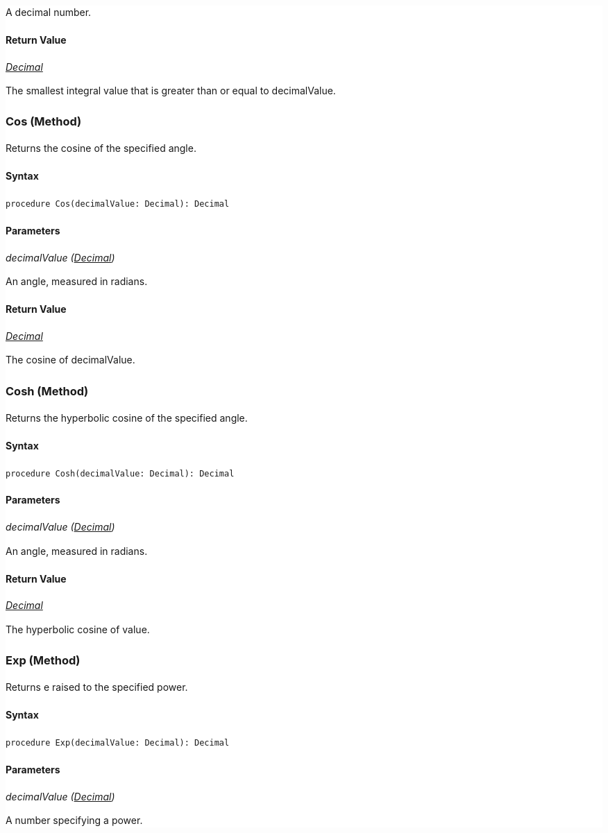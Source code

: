 A decimal number.

#### Return Value
*[Decimal](https://go.microsoft.com/fwlink/?linkid=2210240)*

The smallest integral value that is greater than or equal to decimalValue.
### Cos (Method) <a name="Cos"></a> 

 Returns the cosine of the specified angle.
 

#### Syntax
```
procedure Cos(decimalValue: Decimal): Decimal
```
#### Parameters
*decimalValue ([Decimal](https://go.microsoft.com/fwlink/?linkid=2210240))* 

An angle, measured in radians.

#### Return Value
*[Decimal](https://go.microsoft.com/fwlink/?linkid=2210240)*

The cosine of decimalValue. 
### Cosh (Method) <a name="Cosh"></a> 

 Returns the hyperbolic cosine of the specified angle.
 

#### Syntax
```
procedure Cosh(decimalValue: Decimal): Decimal
```
#### Parameters
*decimalValue ([Decimal](https://go.microsoft.com/fwlink/?linkid=2210240))* 

An angle, measured in radians.

#### Return Value
*[Decimal](https://go.microsoft.com/fwlink/?linkid=2210240)*

The hyperbolic cosine of value.
### Exp (Method) <a name="Exp"></a> 

 Returns e raised to the specified power.
 

#### Syntax
```
procedure Exp(decimalValue: Decimal): Decimal
```
#### Parameters
*decimalValue ([Decimal](https://go.microsoft.com/fwlink/?linkid=2210240))* 

A number specifying a power.
